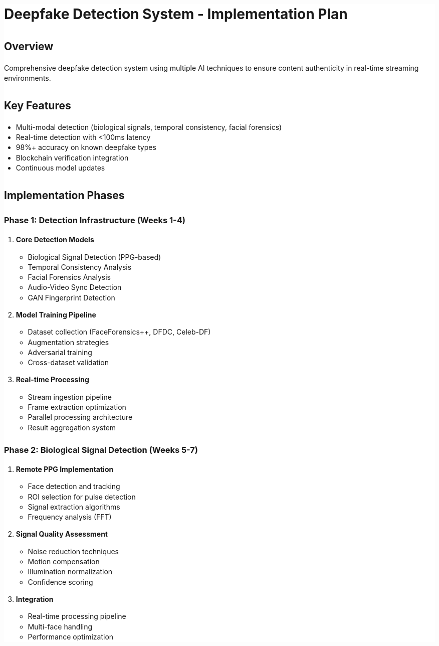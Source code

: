 # Deepfake Detection System - Implementation Plan

## Overview
Comprehensive deepfake detection system using multiple AI techniques to ensure content authenticity in real-time streaming environments.

## Key Features
- Multi-modal detection (biological signals, temporal consistency, facial forensics)
- Real-time detection with <100ms latency
- 98%+ accuracy on known deepfake types
- Blockchain verification integration
- Continuous model updates

## Implementation Phases

### Phase 1: Detection Infrastructure (Weeks 1-4)
1. **Core Detection Models**
   - Biological Signal Detection (PPG-based)
   - Temporal Consistency Analysis
   - Facial Forensics Analysis
   - Audio-Video Sync Detection
   - GAN Fingerprint Detection

2. **Model Training Pipeline**
   - Dataset collection (FaceForensics++, DFDC, Celeb-DF)
   - Augmentation strategies
   - Adversarial training
   - Cross-dataset validation

3. **Real-time Processing**
   - Stream ingestion pipeline
   - Frame extraction optimization
   - Parallel processing architecture
   - Result aggregation system

### Phase 2: Biological Signal Detection (Weeks 5-7)
1. **Remote PPG Implementation**
   - Face detection and tracking
   - ROI selection for pulse detection
   - Signal extraction algorithms
   - Frequency analysis (FFT)

2. **Signal Quality Assessment**
   - Noise reduction techniques
   - Motion compensation
   - Illumination normalization
   - Confidence scoring

3. **Integration**
   - Real-time processing pipeline
   - Multi-face handling
   - Performance optimization
